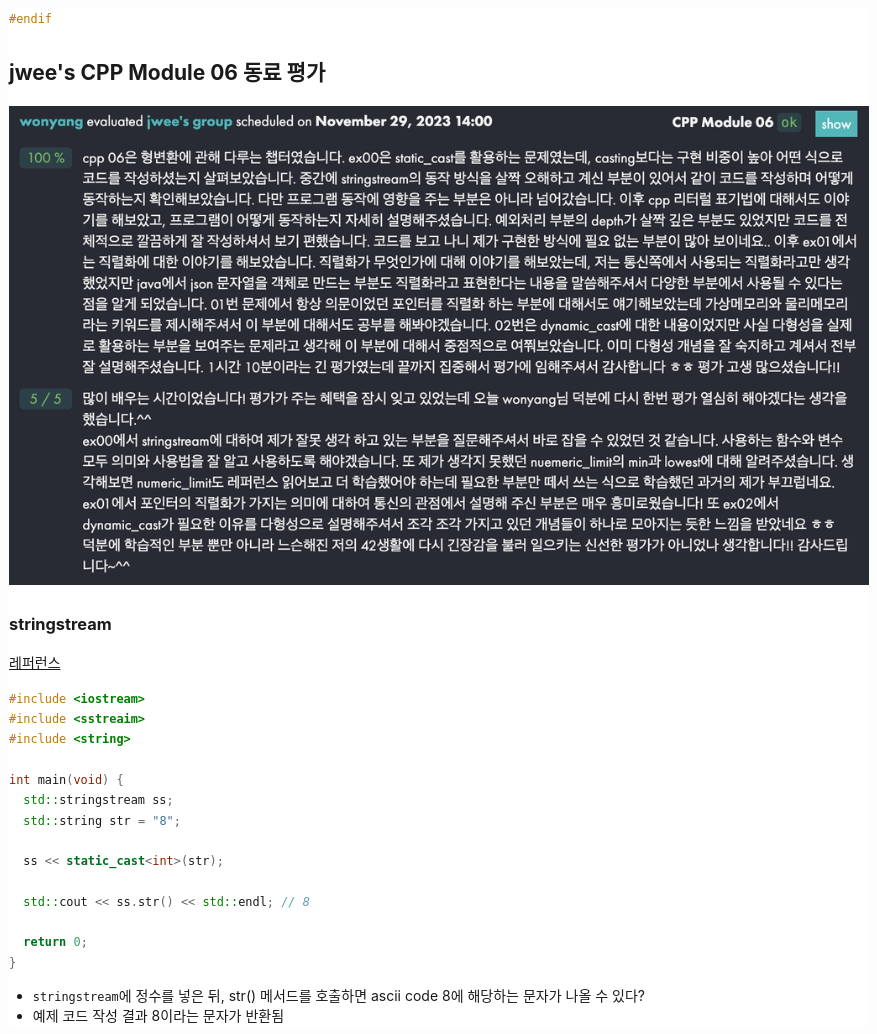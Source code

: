 ```c++
#endif
```

## jwee's CPP Module 06 동료 평가
![평가 피드백](2023-11-29-15-35-25.png)
### stringstream
[레퍼런스](../resources/https://cplusplus.com/reference/sstream/stringstream/)
```c++
#include <iostream>
#include <sstreaim>
#include <string>

int main(void) {
  std::stringstream ss;
  std::string str = "8";

  ss << static_cast<int>(str);

  std::cout << ss.str() << std::endl; // 8

  return 0;
}
```

- `stringstream`에 정수를 넣은 뒤, str() 메서드를 호출하면 ascii code 8에 해당하는 문자가 나올 수 있다?
- 예제 코드 작성 결과 8이라는 문자가 반환됨
